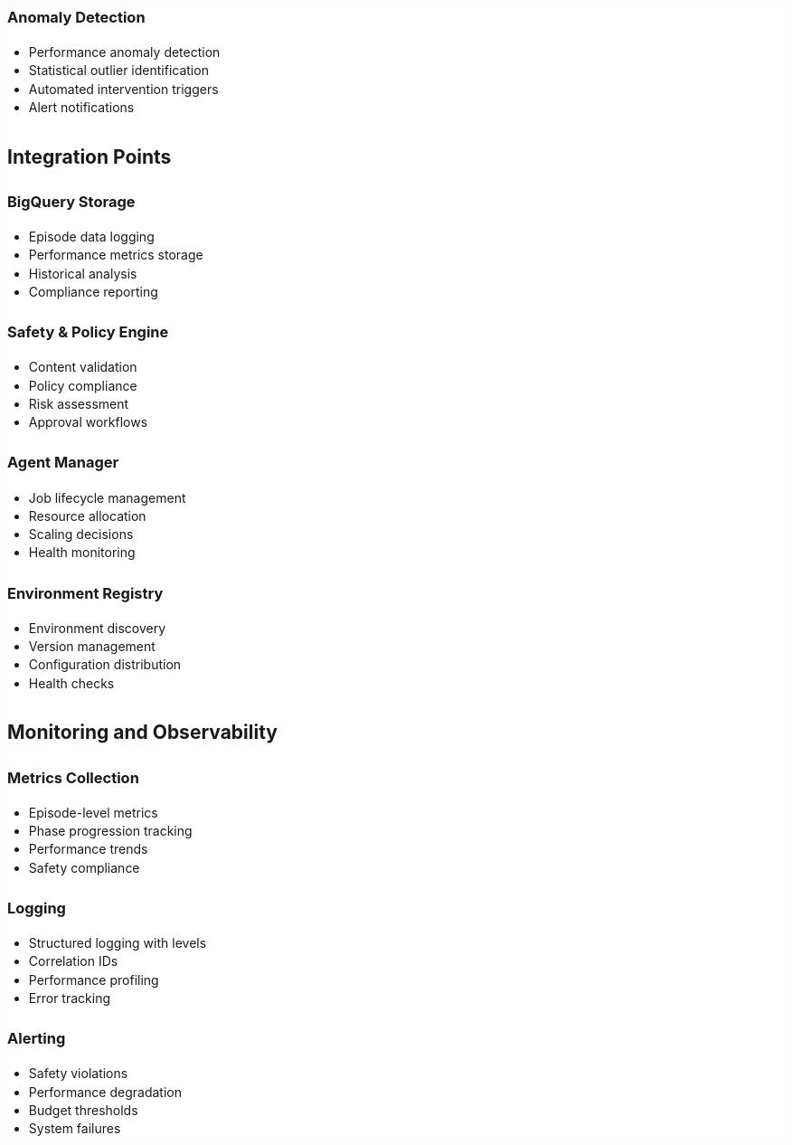 ### Anomaly Detection
- Performance anomaly detection
- Statistical outlier identification
- Automated intervention triggers
- Alert notifications

## Integration Points

### BigQuery Storage
- Episode data logging
- Performance metrics storage
- Historical analysis
- Compliance reporting

### Safety & Policy Engine
- Content validation
- Policy compliance
- Risk assessment
- Approval workflows

### Agent Manager
- Job lifecycle management
- Resource allocation
- Scaling decisions
- Health monitoring

### Environment Registry
- Environment discovery
- Version management
- Configuration distribution
- Health checks

## Monitoring and Observability

### Metrics Collection
- Episode-level metrics
- Phase progression tracking
- Performance trends
- Safety compliance

### Logging
- Structured logging with levels
- Correlation IDs
- Performance profiling
- Error tracking

### Alerting
- Safety violations
- Performance degradation
- Budget thresholds
- System failures
